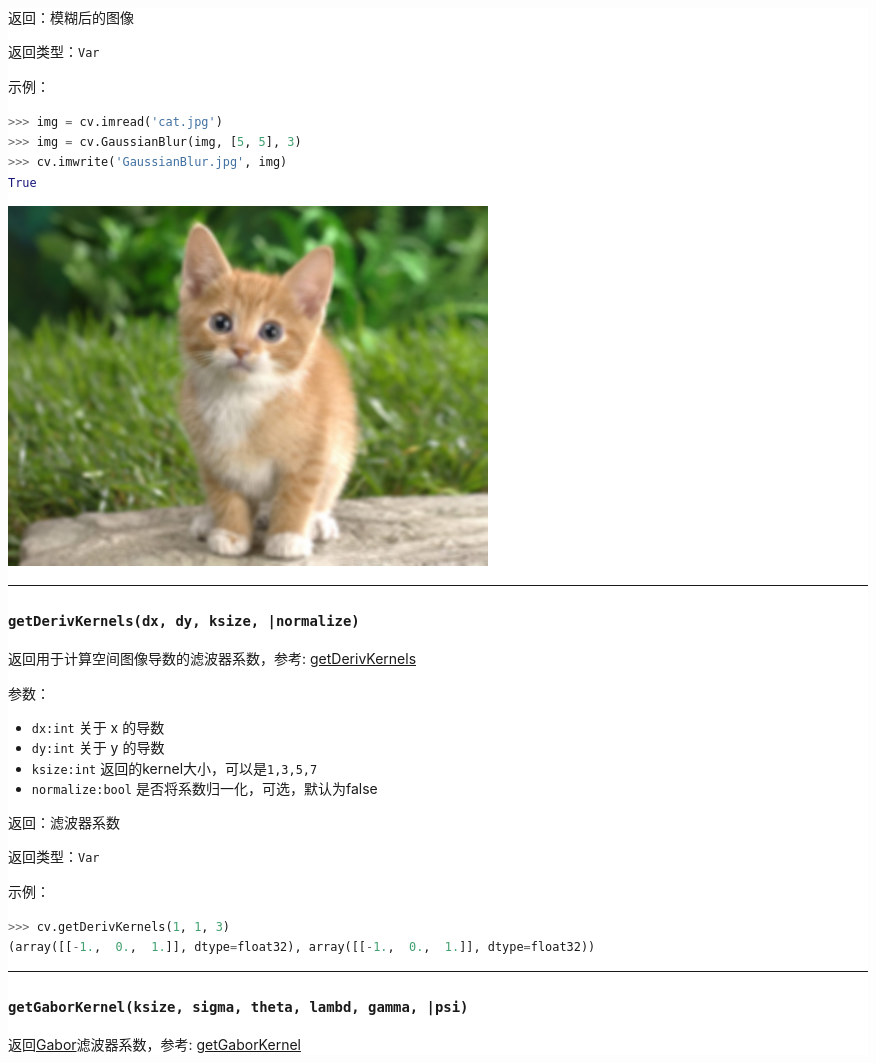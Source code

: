 返回：模糊后的图像

返回类型：`Var`

示例：

```python
>>> img = cv.imread('cat.jpg')
>>> img = cv.GaussianBlur(img, [5, 5], 3)
>>> cv.imwrite('GaussianBlur.jpg', img)
True
```
![GaussianBlur.jpg](../_static/images/cv/GaussianBlur.jpg)

---
### `getDerivKernels(dx, dy, ksize, |normalize)`
返回用于计算空间图像导数的滤波器系数，参考: [getDerivKernels](https://docs.opencv.org/4.5.2/d4/d86/group__imgproc__filter.html#ga6d6c23f7bd3f5836c31cfae994fc4aea)

参数：
- `dx:int` 关于 x 的导数
- `dy:int` 关于 y 的导数
- `ksize:int` 返回的kernel大小，可以是`1,3,5,7`
- `normalize:bool` 是否将系数归一化，可选，默认为false

返回：滤波器系数

返回类型：`Var`

示例：

```python
>>> cv.getDerivKernels(1, 1, 3)
(array([[-1.,  0.,  1.]], dtype=float32), array([[-1.,  0.,  1.]], dtype=float32))
```

---
### `getGaborKernel(ksize, sigma, theta, lambd, gamma, |psi)`
返回[Gabor](https://en.wikipedia.org/wiki/Gabor_filter)滤波器系数，参考: [getGaborKernel](https://docs.opencv.org/4.5.2/d4/d86/group__imgproc__filter.html#gae84c92d248183bd92fa713ce51cc3599)
